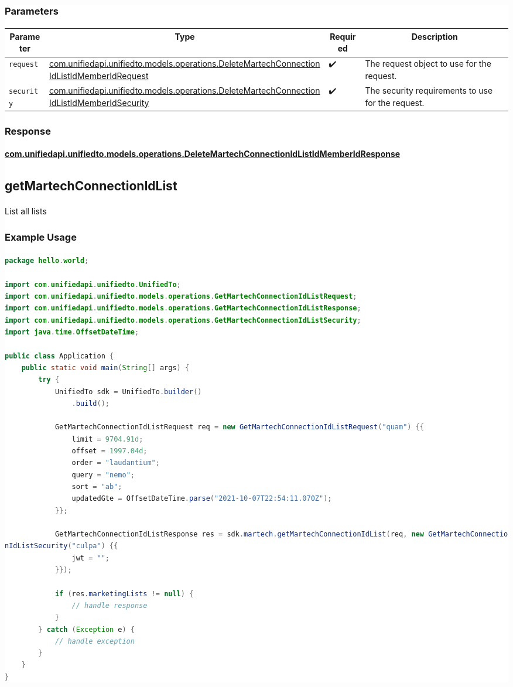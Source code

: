 ### Parameters

| Parameter                                                                                                                                                                | Type                                                                                                                                                                     | Required                                                                                                                                                                 | Description                                                                                                                                                              |
| ------------------------------------------------------------------------------------------------------------------------------------------------------------------------ | ------------------------------------------------------------------------------------------------------------------------------------------------------------------------ | ------------------------------------------------------------------------------------------------------------------------------------------------------------------------ | ------------------------------------------------------------------------------------------------------------------------------------------------------------------------ |
| `request`                                                                                                                                                                | [com.unifiedapi.unifiedto.models.operations.DeleteMartechConnectionIdListIdMemberIdRequest](../../models/operations/DeleteMartechConnectionIdListIdMemberIdRequest.md)   | :heavy_check_mark:                                                                                                                                                       | The request object to use for the request.                                                                                                                               |
| `security`                                                                                                                                                               | [com.unifiedapi.unifiedto.models.operations.DeleteMartechConnectionIdListIdMemberIdSecurity](../../models/operations/DeleteMartechConnectionIdListIdMemberIdSecurity.md) | :heavy_check_mark:                                                                                                                                                       | The security requirements to use for the request.                                                                                                                        |


### Response

**[com.unifiedapi.unifiedto.models.operations.DeleteMartechConnectionIdListIdMemberIdResponse](../../models/operations/DeleteMartechConnectionIdListIdMemberIdResponse.md)**


## getMartechConnectionIdList

List all lists

### Example Usage

```java
package hello.world;

import com.unifiedapi.unifiedto.UnifiedTo;
import com.unifiedapi.unifiedto.models.operations.GetMartechConnectionIdListRequest;
import com.unifiedapi.unifiedto.models.operations.GetMartechConnectionIdListResponse;
import com.unifiedapi.unifiedto.models.operations.GetMartechConnectionIdListSecurity;
import java.time.OffsetDateTime;

public class Application {
    public static void main(String[] args) {
        try {
            UnifiedTo sdk = UnifiedTo.builder()
                .build();

            GetMartechConnectionIdListRequest req = new GetMartechConnectionIdListRequest("quam") {{
                limit = 9704.91d;
                offset = 1997.04d;
                order = "laudantium";
                query = "nemo";
                sort = "ab";
                updatedGte = OffsetDateTime.parse("2021-10-07T22:54:11.070Z");
            }};            

            GetMartechConnectionIdListResponse res = sdk.martech.getMartechConnectionIdList(req, new GetMartechConnectionIdListSecurity("culpa") {{
                jwt = "";
            }});

            if (res.marketingLists != null) {
                // handle response
            }
        } catch (Exception e) {
            // handle exception
        }
    }
}
```
